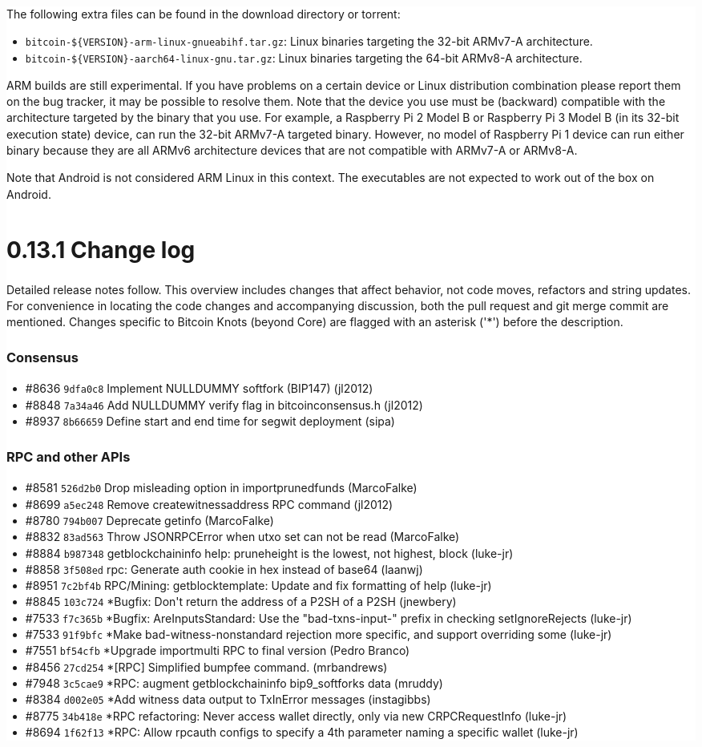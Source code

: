 The following extra files can be found in the download directory or torrent:

- `bitcoin-${VERSION}-arm-linux-gnueabihf.tar.gz`: Linux binaries targeting
  the 32-bit ARMv7-A architecture.
- `bitcoin-${VERSION}-aarch64-linux-gnu.tar.gz`: Linux binaries targeting
  the 64-bit ARMv8-A architecture.

ARM builds are still experimental. If you have problems on a certain device or
Linux distribution combination please report them on the bug tracker, it may be
possible to resolve them. Note that the device you use must be (backward)
compatible with the architecture targeted by the binary that you use.
For example, a Raspberry Pi 2 Model B or Raspberry Pi 3 Model B (in its 32-bit
execution state) device, can run the 32-bit ARMv7-A targeted binary. However,
no model of Raspberry Pi 1 device can run either binary because they are all
ARMv6 architecture devices that are not compatible with ARMv7-A or ARMv8-A.

Note that Android is not considered ARM Linux in this context. The executables
are not expected to work out of the box on Android.


0.13.1 Change log
=================

Detailed release notes follow. This overview includes changes that affect
behavior, not code moves, refactors and string updates. For convenience in locating
the code changes and accompanying discussion, both the pull request and
git merge commit are mentioned. Changes specific to Bitcoin Knots (beyond Core)
are flagged with an asterisk ('*') before the description.

### Consensus
- #8636 `9dfa0c8` Implement NULLDUMMY softfork (BIP147) (jl2012)
- #8848 `7a34a46` Add NULLDUMMY verify flag in bitcoinconsensus.h (jl2012)
- #8937 `8b66659` Define start and end time for segwit deployment (sipa)

### RPC and other APIs
- #8581 `526d2b0` Drop misleading option in importprunedfunds (MarcoFalke)
- #8699 `a5ec248` Remove createwitnessaddress RPC command (jl2012)
- #8780 `794b007` Deprecate getinfo (MarcoFalke)
- #8832 `83ad563` Throw JSONRPCError when utxo set can not be read (MarcoFalke)
- #8884 `b987348` getblockchaininfo help: pruneheight is the lowest, not highest, block (luke-jr)
- #8858 `3f508ed` rpc: Generate auth cookie in hex instead of base64 (laanwj)
- #8951 `7c2bf4b` RPC/Mining: getblocktemplate: Update and fix formatting of help (luke-jr)
- #8845 `103c724` *Bugfix: Don't return the address of a P2SH of a P2SH (jnewbery)
- #7533 `f7c365b` *Bugfix: AreInputsStandard: Use the "bad-txns-input-" prefix in checking setIgnoreRejects (luke-jr)
- #7533 `91f9bfc` *Make bad-witness-nonstandard rejection more specific, and support overriding some (luke-jr)
- #7551 `bf54cfb` *Upgrade importmulti RPC to final version (Pedro Branco)
- #8456 `27cd254` *[RPC] Simplified bumpfee command. (mrbandrews)
- #7948 `3c5cae9` *RPC: augment getblockchaininfo bip9_softforks data (mruddy)
- #8384 `d002e05` *Add witness data output to TxInError messages (instagibbs)
- #8775 `34b418e` *RPC refactoring: Never access wallet directly, only via new CRPCRequestInfo (luke-jr)
- #8694 `1f62f13` *RPC: Allow rpcauth configs to specify a 4th parameter naming a specific wallet (luke-jr)


[Segwit FAQ]: https://bitcoincore.org/en/2016/01/26/segwit-benefits/
[segwit wallet developers guide]: https://bitcoincore.org/en/segwit_wallet_dev/
[BIP141]: https://github.com/bitcoin/bips/blob/master/bip-0141.mediawiki
[BIP143]: https://github.com/bitcoin/bips/blob/master/bip-0143.mediawiki
[BIP144]: https://github.com/bitcoin/bips/blob/master/bip-0144.mediawiki
[BIP145]: https://github.com/bitcoin/bips/blob/master/bip-0145.mediawiki
[versionbits FAQ]: https://bitcoincore.org/en/2016/06/08/version-bits-miners-faq/
[BIP147]: https://github.com/bitcoin/bips/blob/master/bip-0147.mediawiki